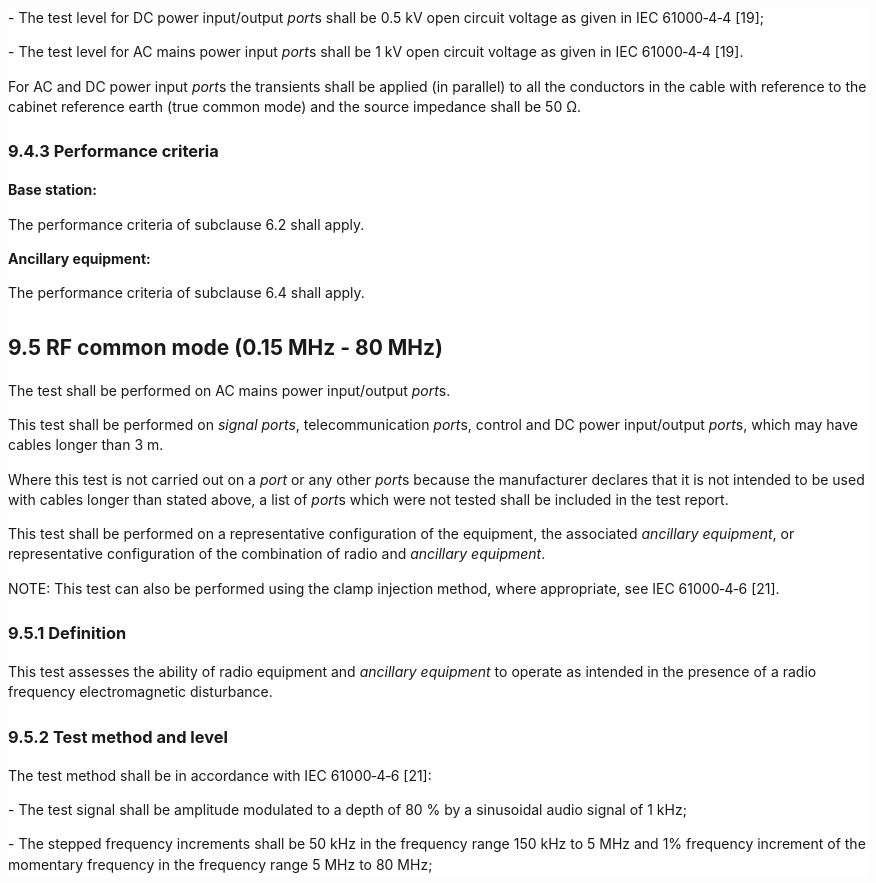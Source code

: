 \- The test level for DC power input/output *port*s shall be 0.5 kV open
circuit voltage as given in IEC 61000‑4‑4 \[19\];

\- The test level for AC mains power input *port*s shall be 1 kV open
circuit voltage as given in IEC 61000‑4‑4 \[19\].

For AC and DC power input *port*s the transients shall be applied (in
parallel) to all the conductors in the cable with reference to the
cabinet reference earth (true common mode) and the source impedance
shall be 50 Ω.

### 9.4.3 Performance criteria

**Base station:**

The performance criteria of subclause 6.2 shall apply.

**Ancillary equipment:**

The performance criteria of subclause 6.4 shall apply.

9.5 RF common mode (0.15 MHz - 80 MHz)
--------------------------------------

The test shall be performed on AC mains power input/output *port*s.

This test shall be performed on *signal ports*, telecommunication
*port*s, control and DC power input/output *port*s, which may have
cables longer than 3 m.

Where this test is not carried out on a *port* or any other *port*s
because the manufacturer declares that it is not intended to be used
with cables longer than stated above, a list of *port*s which were not
tested shall be included in the test report.

This test shall be performed on a representative configuration of the
equipment, the associated *ancillary equipment*, or representative
configuration of the combination of radio and *ancillary equipment*.

NOTE: This test can also be performed using the clamp injection method,
where appropriate, see IEC 61000‑4‑6 \[21\].

### 9.5.1 Definition

This test assesses the ability of radio equipment and *ancillary
equipment* to operate as intended in the presence of a radio frequency
electromagnetic disturbance.

### 9.5.2 Test method and level

The test method shall be in accordance with IEC 61000‑4‑6 \[21\]:

\- The test signal shall be amplitude modulated to a depth of 80 % by a
sinusoidal audio signal of 1 kHz;

\- The stepped frequency increments shall be 50 kHz in the frequency
range 150 kHz to 5 MHz and 1% frequency increment of the momentary
frequency in the frequency range 5 MHz to 80 MHz;
